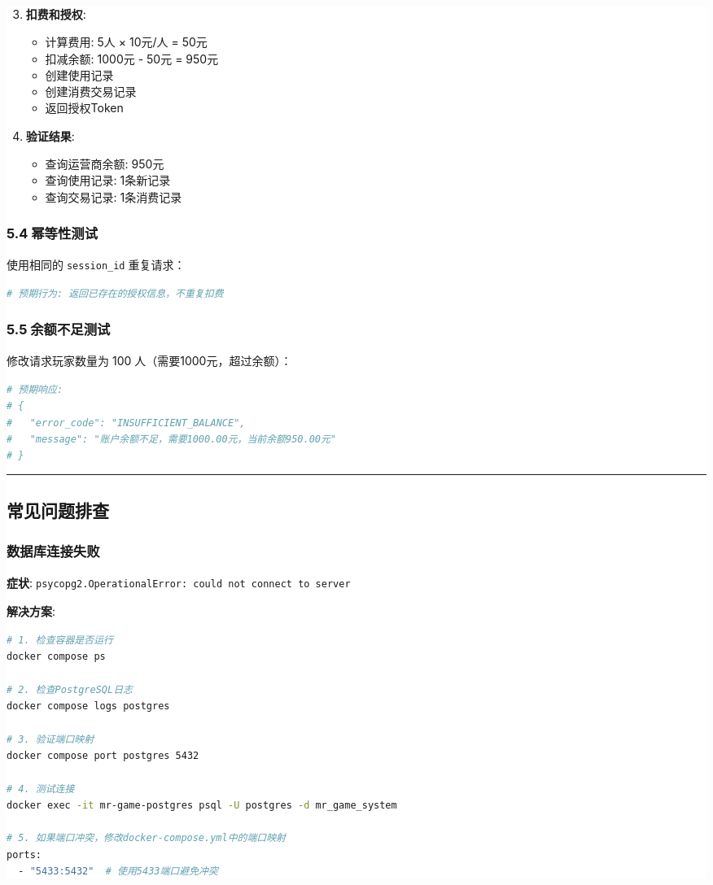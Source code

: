 3. **扣费和授权**:
   - 计算费用: 5人 × 10元/人 = 50元
   - 扣减余额: 1000元 - 50元 = 950元
   - 创建使用记录
   - 创建消费交易记录
   - 返回授权Token

4. **验证结果**:
   - 查询运营商余额: 950元
   - 查询使用记录: 1条新记录
   - 查询交易记录: 1条消费记录

### 5.4 幂等性测试

使用相同的 `session_id` 重复请求：

```bash
# 预期行为: 返回已存在的授权信息，不重复扣费
```

### 5.5 余额不足测试

修改请求玩家数量为 100 人（需要1000元，超过余额）：

```bash
# 预期响应:
# {
#   "error_code": "INSUFFICIENT_BALANCE",
#   "message": "账户余额不足，需要1000.00元，当前余额950.00元"
# }
```

---

## 常见问题排查

### 数据库连接失败

**症状**: `psycopg2.OperationalError: could not connect to server`

**解决方案**:
```bash
# 1. 检查容器是否运行
docker compose ps

# 2. 检查PostgreSQL日志
docker compose logs postgres

# 3. 验证端口映射
docker compose port postgres 5432

# 4. 测试连接
docker exec -it mr-game-postgres psql -U postgres -d mr_game_system

# 5. 如果端口冲突，修改docker-compose.yml中的端口映射
ports:
  - "5433:5432"  # 使用5433端口避免冲突
```
